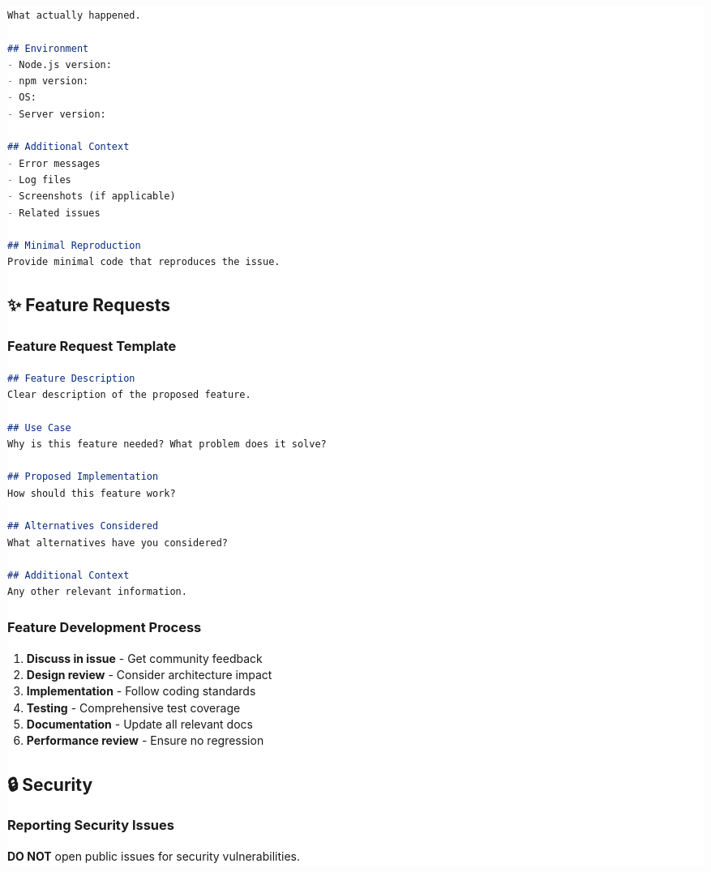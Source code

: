 ```markdown
What actually happened.

## Environment
- Node.js version: 
- npm version: 
- OS: 
- Server version: 

## Additional Context
- Error messages
- Log files
- Screenshots (if applicable)
- Related issues

## Minimal Reproduction
Provide minimal code that reproduces the issue.
```

## ✨ Feature Requests

### Feature Request Template
```markdown
## Feature Description
Clear description of the proposed feature.

## Use Case
Why is this feature needed? What problem does it solve?

## Proposed Implementation
How should this feature work?

## Alternatives Considered
What alternatives have you considered?

## Additional Context
Any other relevant information.
```

### Feature Development Process
1. **Discuss in issue** - Get community feedback
2. **Design review** - Consider architecture impact
3. **Implementation** - Follow coding standards
4. **Testing** - Comprehensive test coverage
5. **Documentation** - Update all relevant docs
6. **Performance review** - Ensure no regression

## 🔒 Security

### Reporting Security Issues
**DO NOT** open public issues for security vulnerabilities.
